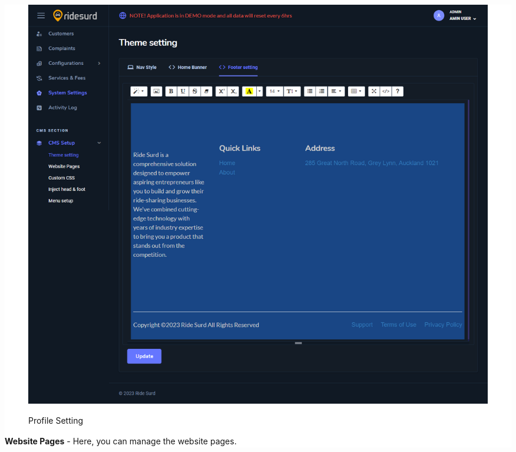 <figure><img src="../.gitbook/assets/image (10).png" alt=""><figcaption><p>Profile Setting</p></figcaption></figure>

**Website Pages** - Here, you can manage the website pages.&#x20;
